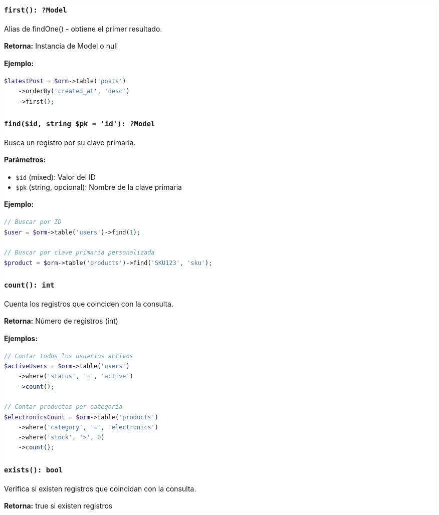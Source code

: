 ### `first(): ?Model`

Alias de findOne() - obtiene el primer resultado.

**Retorna:** Instancia de Model o null

**Ejemplo:**
```php
$latestPost = $orm->table('posts')
    ->orderBy('created_at', 'desc')
    ->first();
```

### `find($id, string $pk = 'id'): ?Model`

Busca un registro por su clave primaria.

**Parámetros:**
- `$id` (mixed): Valor del ID
- `$pk` (string, opcional): Nombre de la clave primaria

**Ejemplo:**
```php
// Buscar por ID
$user = $orm->table('users')->find(1);

// Buscar por clave primaria personalizada
$product = $orm->table('products')->find('SKU123', 'sku');
```

### `count(): int`

Cuenta los registros que coinciden con la consulta.

**Retorna:** Número de registros (int)

**Ejemplos:**
```php
// Contar todos los usuarios activos
$activeUsers = $orm->table('users')
    ->where('status', '=', 'active')
    ->count();

// Contar productos por categoría
$electronicsCount = $orm->table('products')
    ->where('category', '=', 'electronics')
    ->where('stock', '>', 0)
    ->count();
```

### `exists(): bool`

Verifica si existen registros que coincidan con la consulta.

**Retorna:** true si existen registros
